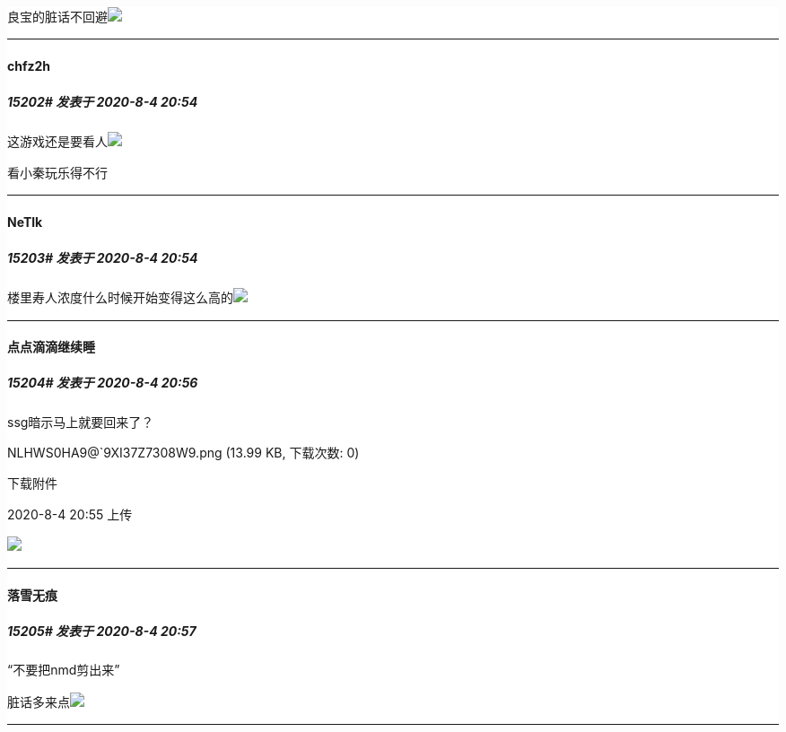 
良宝的脏话不回避<img src="https://static.saraba1st.com/image/smiley/face2017/074.png" referrerpolicy="no-referrer">


-----

####  chfz2h  
##### 15202#       发表于 2020-8-4 20:54


这游戏还是要看人<img src="https://static.saraba1st.com/image/smiley/face2017/068.png" referrerpolicy="no-referrer">

看小秦玩乐得不行


-----

####  NeTlk  
##### 15203#       发表于 2020-8-4 20:54


楼里寿人浓度什么时候开始变得这么高的<img src="https://static.saraba1st.com/image/smiley/face2017/037.png" referrerpolicy="no-referrer">


-----

####  点点滴滴继续睡  
##### 15204#       发表于 2020-8-4 20:56


ssg暗示马上就要回来了？


NLHWS0HA9@`9XI37Z7308W9.png
(13.99 KB, 下载次数: 0)


下载附件


2020-8-4 20:55 上传


<img src="https://img.saraba1st.com/forum/202008/04/205512df6qjp6p6ld36ptl.png" referrerpolicy="no-referrer">


-----

####  落雪无痕  
##### 15205#       发表于 2020-8-4 20:57


“不要把nmd剪出来”


脏话多来点<img src="https://static.saraba1st.com/image/smiley/face2017/074.png" referrerpolicy="no-referrer">


-----
